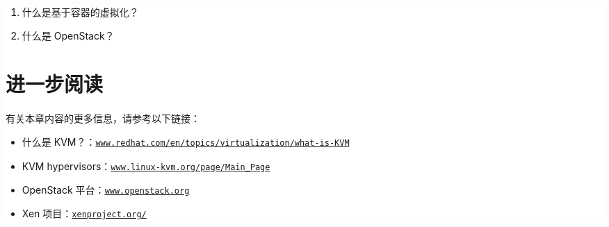 1.  什么是基于容器的虚拟化？

1.  什么是 OpenStack？

# 进一步阅读

有关本章内容的更多信息，请参考以下链接：

+   什么是 KVM？：[`www.redhat.com/en/topics/virtualization/what-is-KVM`](https://www.redhat.com/en/topics/virtualization/what-is-KVM)

+   KVM hypervisors：[`www.linux-kvm.org/page/Main_Page`](https://www.linux-kvm.org/page/Main_Page)

+   OpenStack 平台：[`www.openstack.org`](https://www.openstack.org)

+   Xen 项目：[`xenproject.org/`](https://xenproject.org/)
